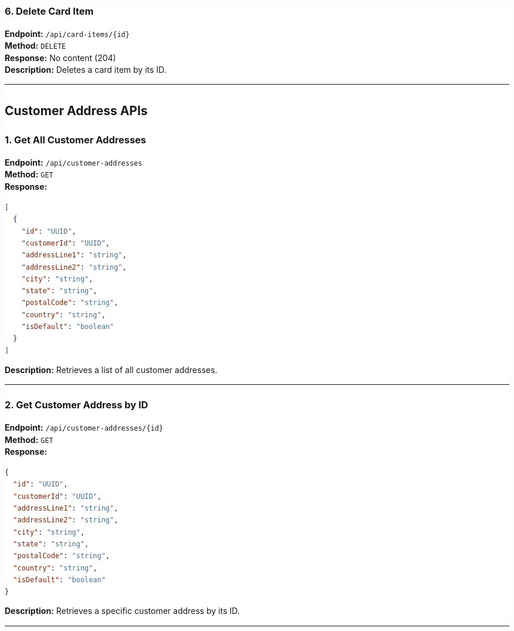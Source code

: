 ### 6. Delete Card Item
**Endpoint:** `/api/card-items/{id}`  
**Method:** `DELETE`  
**Response:** No content (204)  
**Description:** Deletes a card item by its ID.

---

## Customer Address APIs

### 1. Get All Customer Addresses
**Endpoint:** `/api/customer-addresses`  
**Method:** `GET`  
**Response:**
```json
[
  {
    "id": "UUID",
    "customerId": "UUID",
    "addressLine1": "string",
    "addressLine2": "string",
    "city": "string",
    "state": "string",
    "postalCode": "string",
    "country": "string",
    "isDefault": "boolean"
  }
]
```
**Description:** Retrieves a list of all customer addresses.

---

### 2. Get Customer Address by ID
**Endpoint:** `/api/customer-addresses/{id}`  
**Method:** `GET`  
**Response:**
```json
{
  "id": "UUID",
  "customerId": "UUID",
  "addressLine1": "string",
  "addressLine2": "string",
  "city": "string",
  "state": "string",
  "postalCode": "string",
  "country": "string",
  "isDefault": "boolean"
}
```
**Description:** Retrieves a specific customer address by its ID.

---